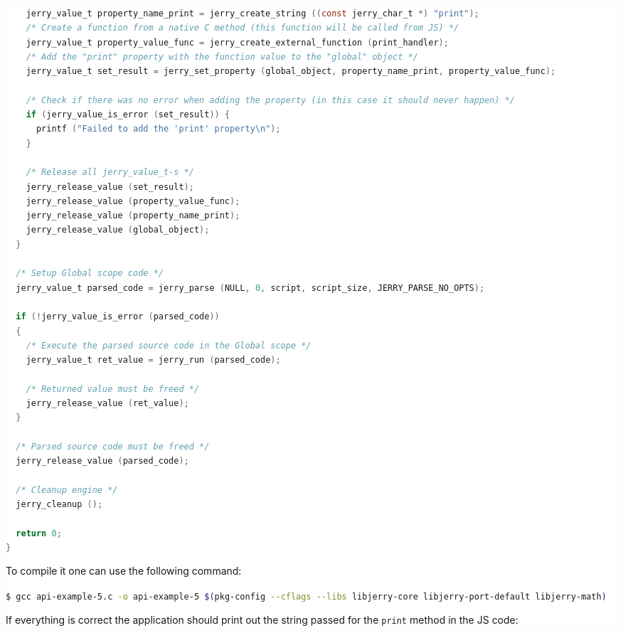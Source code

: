 ```c
    jerry_value_t property_name_print = jerry_create_string ((const jerry_char_t *) "print");
    /* Create a function from a native C method (this function will be called from JS) */
    jerry_value_t property_value_func = jerry_create_external_function (print_handler);
    /* Add the "print" property with the function value to the "global" object */
    jerry_value_t set_result = jerry_set_property (global_object, property_name_print, property_value_func);

    /* Check if there was no error when adding the property (in this case it should never happen) */
    if (jerry_value_is_error (set_result)) {
      printf ("Failed to add the 'print' property\n");
    }

    /* Release all jerry_value_t-s */
    jerry_release_value (set_result);
    jerry_release_value (property_value_func);
    jerry_release_value (property_name_print);
    jerry_release_value (global_object);
  }

  /* Setup Global scope code */
  jerry_value_t parsed_code = jerry_parse (NULL, 0, script, script_size, JERRY_PARSE_NO_OPTS);

  if (!jerry_value_is_error (parsed_code))
  {
    /* Execute the parsed source code in the Global scope */
    jerry_value_t ret_value = jerry_run (parsed_code);

    /* Returned value must be freed */
    jerry_release_value (ret_value);
  }

  /* Parsed source code must be freed */
  jerry_release_value (parsed_code);

  /* Cleanup engine */
  jerry_cleanup ();

  return 0;
}
```


To compile it one can use the following command:

```sh
$ gcc api-example-5.c -o api-example-5 $(pkg-config --cflags --libs libjerry-core libjerry-port-default libjerry-math)
```

If everything is correct the application should print out the string passed for the `print` method in the JS code:
